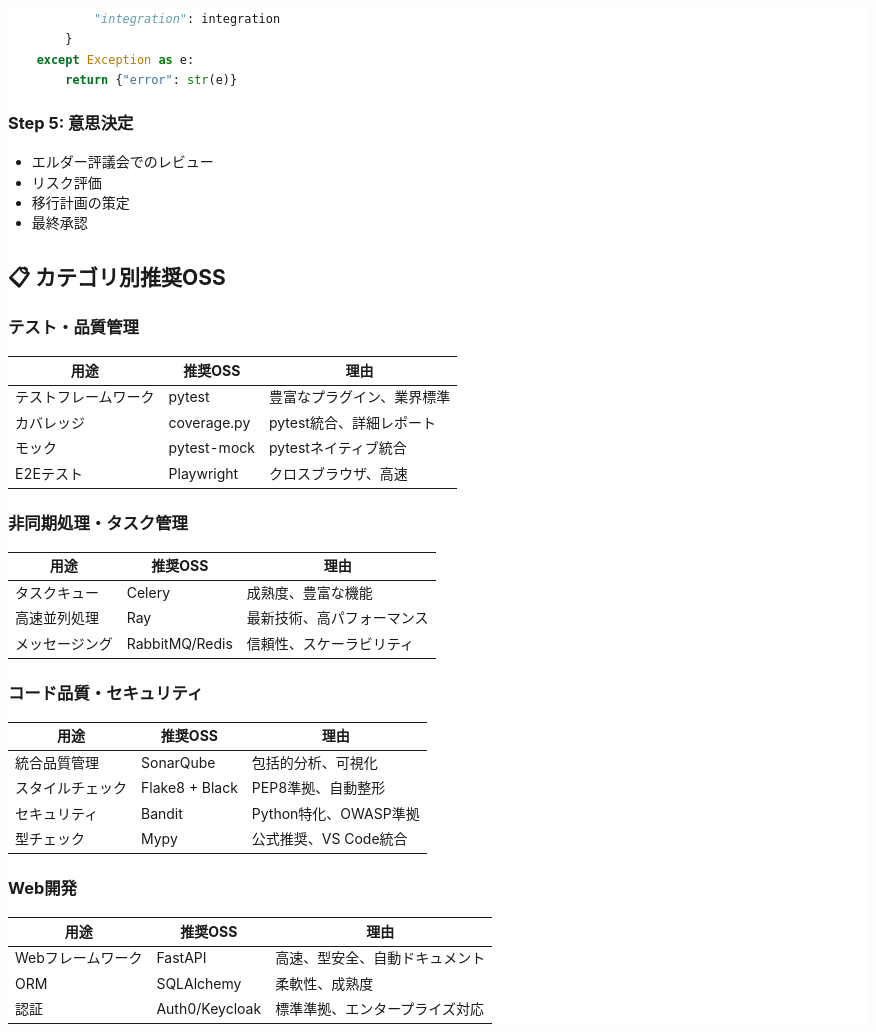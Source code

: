 ```python
            "integration": integration
        }
    except Exception as e:
        return {"error": str(e)}
```

### Step 5: 意思決定
- エルダー評議会でのレビュー
- リスク評価
- 移行計画の策定
- 最終承認

## 📋 カテゴリ別推奨OSS

### テスト・品質管理
| 用途 | 推奨OSS | 理由 |
|------|---------|------|
| テストフレームワーク | pytest | 豊富なプラグイン、業界標準 |
| カバレッジ | coverage.py | pytest統合、詳細レポート |
| モック | pytest-mock | pytestネイティブ統合 |
| E2Eテスト | Playwright | クロスブラウザ、高速 |

### 非同期処理・タスク管理
| 用途 | 推奨OSS | 理由 |
|------|---------|------|
| タスクキュー | Celery | 成熟度、豊富な機能 |
| 高速並列処理 | Ray | 最新技術、高パフォーマンス |
| メッセージング | RabbitMQ/Redis | 信頼性、スケーラビリティ |

### コード品質・セキュリティ
| 用途 | 推奨OSS | 理由 |
|------|---------|------|
| 統合品質管理 | SonarQube | 包括的分析、可視化 |
| スタイルチェック | Flake8 + Black | PEP8準拠、自動整形 |
| セキュリティ | Bandit | Python特化、OWASP準拠 |
| 型チェック | Mypy | 公式推奨、VS Code統合 |

### Web開発
| 用途 | 推奨OSS | 理由 |
|------|---------|------|
| Webフレームワーク | FastAPI | 高速、型安全、自動ドキュメント |
| ORM | SQLAlchemy | 柔軟性、成熟度 |
| 認証 | Auth0/Keycloak | 標準準拠、エンタープライズ対応 |
